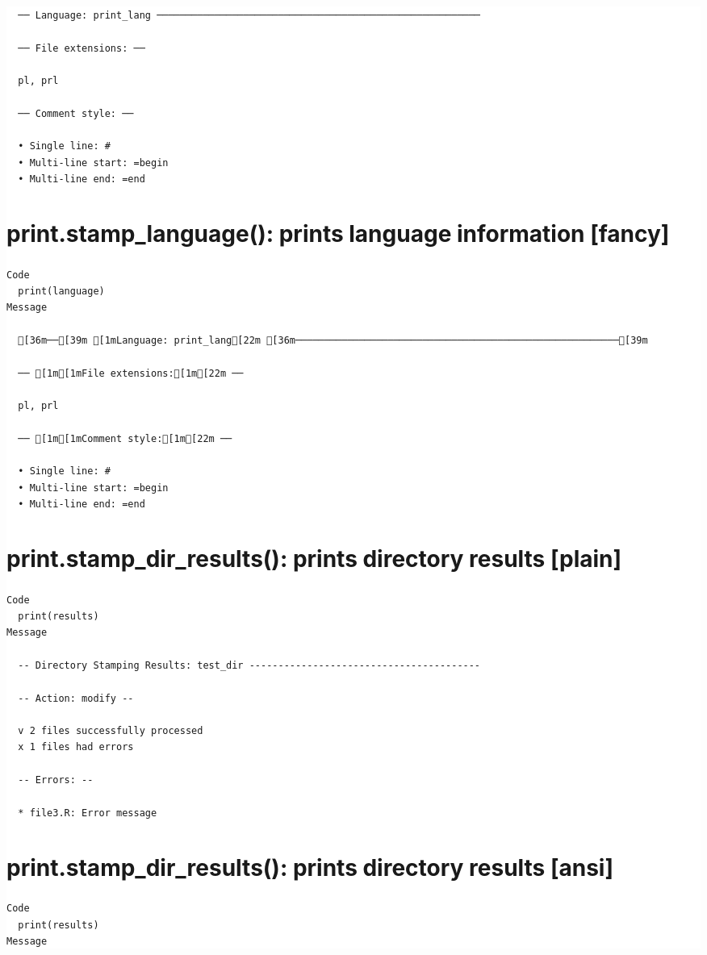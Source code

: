       ── Language: print_lang ────────────────────────────────────────────────────────
      
      ── File extensions: ──
      
      pl, prl
      
      ── Comment style: ──
      
      • Single line: #
      • Multi-line start: =begin
      • Multi-line end: =end

# print.stamp_language(): prints language information [fancy]

    Code
      print(language)
    Message
      
      [36m──[39m [1mLanguage: print_lang[22m [36m────────────────────────────────────────────────────────[39m
      
      ── [1m[1mFile extensions:[1m[22m ──
      
      pl, prl
      
      ── [1m[1mComment style:[1m[22m ──
      
      • Single line: #
      • Multi-line start: =begin
      • Multi-line end: =end

# print.stamp_dir_results(): prints directory results [plain]

    Code
      print(results)
    Message
      
      -- Directory Stamping Results: test_dir ----------------------------------------
      
      -- Action: modify --
      
      v 2 files successfully processed
      x 1 files had errors
      
      -- Errors: --
      
      * file3.R: Error message

# print.stamp_dir_results(): prints directory results [ansi]

    Code
      print(results)
    Message
      